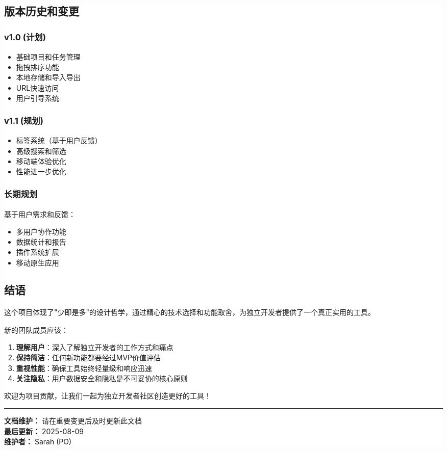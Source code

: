 ## 版本历史和变更

### v1.0 (计划)
- 基础项目和任务管理
- 拖拽排序功能
- 本地存储和导入导出
- URL快速访问
- 用户引导系统

### v1.1 (规划)
- 标签系统（基于用户反馈）
- 高级搜索和筛选
- 移动端体验优化
- 性能进一步优化

### 长期规划
基于用户需求和反馈：
- 多用户协作功能
- 数据统计和报告
- 插件系统扩展
- 移动原生应用

## 结语

这个项目体现了"少即是多"的设计哲学，通过精心的技术选择和功能取舍，为独立开发者提供了一个真正实用的工具。

新的团队成员应该：
1. **理解用户**：深入了解独立开发者的工作方式和痛点
2. **保持简洁**：任何新功能都要经过MVP价值评估
3. **重视性能**：确保工具始终轻量级和响应迅速
4. **关注隐私**：用户数据安全和隐私是不可妥协的核心原则

欢迎为项目贡献，让我们一起为独立开发者社区创造更好的工具！

---

**文档维护：** 请在重要变更后及时更新此文档  
**最后更新：** 2025-08-09  
**维护者：** Sarah (PO)